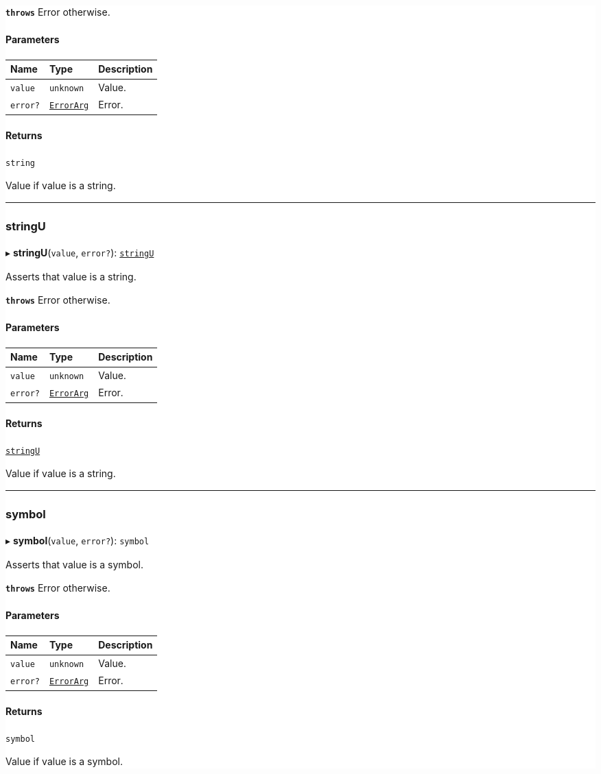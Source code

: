 **`throws`** Error otherwise.

#### Parameters

| Name | Type | Description |
| :------ | :------ | :------ |
| `value` | `unknown` | Value. |
| `error?` | [`ErrorArg`](assertions.md#errorarg) | Error. |

#### Returns

`string`

Value if value is a string.

___

### stringU

▸ **stringU**(`value`, `error?`): [`stringU`](types_core.md#stringu)

Asserts that value is a string.

**`throws`** Error otherwise.

#### Parameters

| Name | Type | Description |
| :------ | :------ | :------ |
| `value` | `unknown` | Value. |
| `error?` | [`ErrorArg`](assertions.md#errorarg) | Error. |

#### Returns

[`stringU`](types_core.md#stringu)

Value if value is a string.

___

### symbol

▸ **symbol**(`value`, `error?`): `symbol`

Asserts that value is a symbol.

**`throws`** Error otherwise.

#### Parameters

| Name | Type | Description |
| :------ | :------ | :------ |
| `value` | `unknown` | Value. |
| `error?` | [`ErrorArg`](assertions.md#errorarg) | Error. |

#### Returns

`symbol`

Value if value is a symbol.
